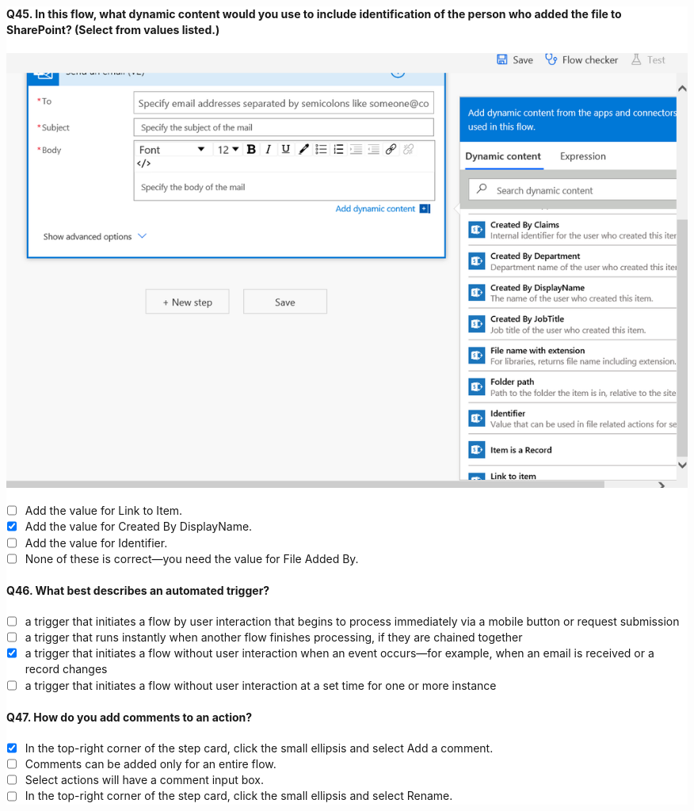 #### Q45. In this flow, what dynamic content would you use to include identification of the person who added the file to SharePoint? (Select from values listed.)

![Image of footer](images/picture7.png)

- [ ] Add the value for Link to Item.
- [x] Add the value for Created By DisplayName.
- [ ] Add the value for Identifier.
- [ ] None of these is correct—you need the value for File Added By.

#### Q46. What best describes an automated trigger?

- [ ] a trigger that initiates a flow by user interaction that begins to process immediately via a mobile button or request submission
- [ ] a trigger that runs instantly when another flow finishes processing, if they are chained together
- [x] a trigger that initiates a flow without user interaction when an event occurs—for example, when an email is received or a record changes
- [ ] a trigger that initiates a flow without user interaction at a set time for one or more instance

#### Q47. How do you add comments to an action?

- [x] In the top-right corner of the step card, click the small ellipsis and select Add a comment.
- [ ] Comments can be added only for an entire flow.
- [ ] Select actions will have a comment input box.
- [ ] In the top-right corner of the step card, click the small ellipsis and select Rename.
